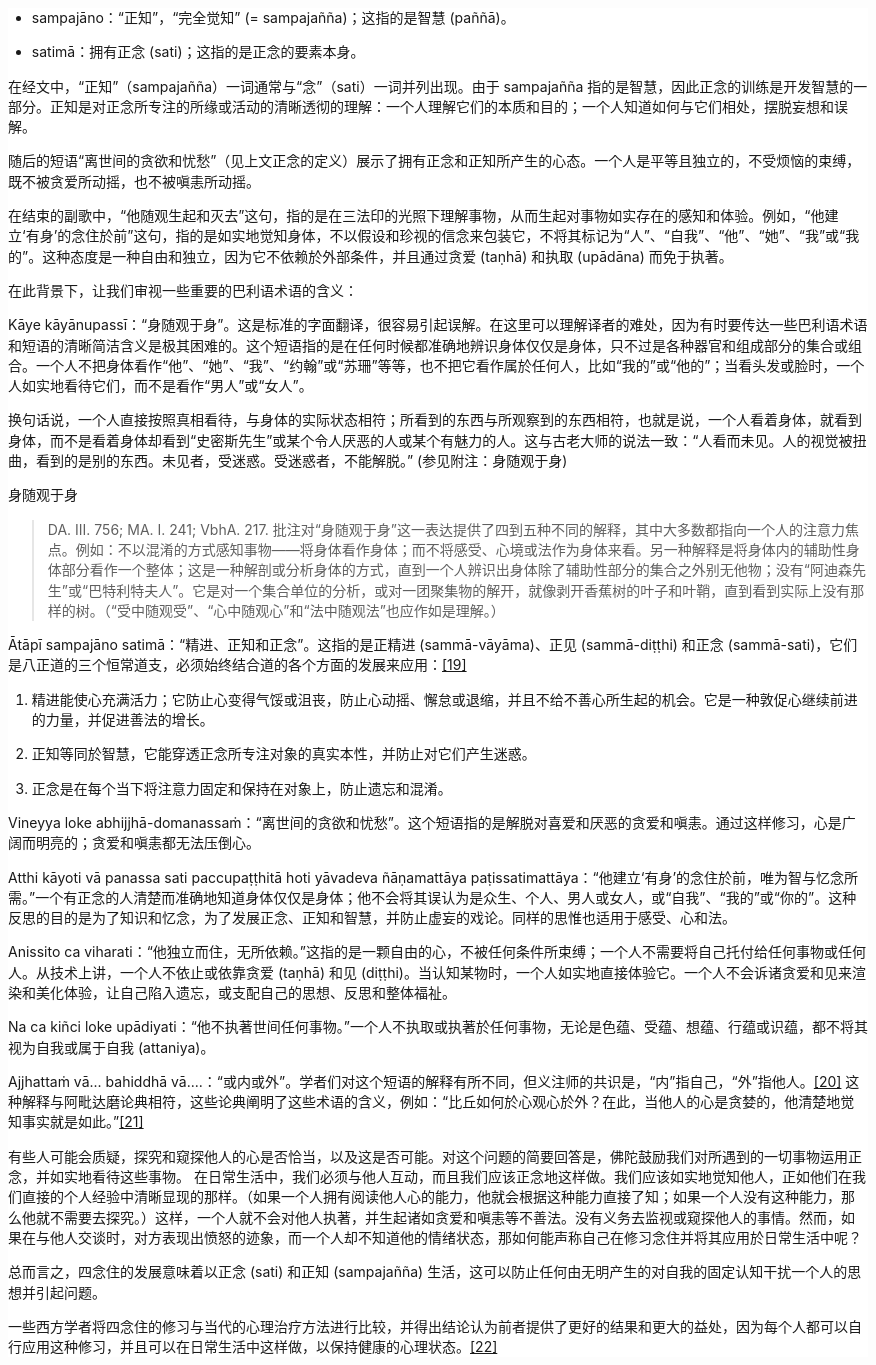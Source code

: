 *   sampajāno：“正知”，“完全觉知” (= sampajañña)；这指的是智慧 (paññā)。
    
*   satimā：拥有正念 (sati)；这指的是正念的要素本身。
    

在经文中，“正知”（sampajañña）一词通常与“念”（sati）一词并列出现。由于 sampajañña 指的是智慧，因此正念的训练是开发智慧的一部分。正知是对正念所专注的所缘或活动的清晰透彻的理解：一个人理解它们的本质和目的；一个人知道如何与它们相处，摆脱妄想和误解。

随后的短语“离世间的贪欲和忧愁”（见上文正念的定义）展示了拥有正念和正知所产生的心态。一个人是平等且独立的，不受烦恼的束缚，既不被贪爱所动摇，也不被嗔恚所动摇。

在结束的副歌中，“他随观生起和灭去”这句，指的是在三法印的光照下理解事物，从而生起对事物如实存在的感知和体验。例如，“他建立‘有身’的念住於前”这句，指的是如实地觉知身体，不以假设和珍视的信念来包装它，不将其标记为“人”、“自我”、“他”、“她”、“我”或“我的”。这种态度是一种自由和独立，因为它不依赖於外部条件，并且通过贪爱 (taṇhā) 和执取 (upādāna) 而免于执著。

在此背景下，让我们审视一些重要的巴利语术语的含义：

Kāye kāyānupassī：“身随观于身”。这是标准的字面翻译，很容易引起误解。在这里可以理解译者的难处，因为有时要传达一些巴利语术语和短语的清晰简洁含义是极其困难的。这个短语指的是在任何时候都准确地辨识身体仅仅是身体，只不过是各种器官和组成部分的集合或组合。一个人不把身体看作“他”、“她”、“我”、“约翰”或“苏珊”等等，也不把它看作属於任何人，比如“我的”或“他的”；当看头发或脸时，一个人如实地看待它们，而不是看作“男人”或“女人”。

换句话说，一个人直接按照真相看待，与身体的实际状态相符；所看到的东西与所观察到的东西相符，也就是说，一个人看着身体，就看到身体，而不是看着身体却看到“史密斯先生”或某个令人厌恶的人或某个有魅力的人。这与古老大师的说法一致：“人看而未见。人的视觉被扭曲，看到的是别的东西。未见者，受迷惑。受迷惑者，不能解脱。” (参见附注：身随观于身)

身随观于身

> DA. III. 756; MA. I. 241; VbhA. 217. 批注对“身随观于身”这一表达提供了四到五种不同的解释，其中大多数都指向一个人的注意力焦点。例如：不以混淆的方式感知事物——将身体看作身体；而不将感受、心境或法作为身体来看。另一种解释是将身体内的辅助性身体部分看作一个整体；这是一种解剖或分析身体的方式，直到一个人辨识出身体除了辅助性部分的集合之外别无他物；没有“阿迪森先生”或“巴特利特夫人”。它是对一个集合单位的分析，或对一团聚集物的解开，就像剥开香蕉树的叶子和叶鞘，直到看到实际上没有那样的树。（“受中随观受”、“心中随观心”和“法中随观法”也应作如是理解。）

Ātāpī sampajāno satimā：“精进、正知和正念”。这指的是正精进 (sammā-vāyāma)、正见 (sammā-diṭṭhi) 和正念 (sammā-sati)，它们是八正道的三个恒常道支，必须始终结合道的各个方面的发展来应用：[\[19\]](path-factors-of-concentration.html#fn-fn19)

1.  精进能使心充满活力；它防止心变得气馁或沮丧，防止心动摇、懈怠或退缩，并且不给不善心所生起的机会。它是一种敦促心继续前进的力量，并促进善法的增长。
    
2.  正知等同於智慧，它能穿透正念所专注对象的真实本性，并防止对它们产生迷惑。
    
3.  正念是在每个当下将注意力固定和保持在对象上，防止遗忘和混淆。
    

Vineyya loke abhijjhā-domanassaṁ：“离世间的贪欲和忧愁”。这个短语指的是解脱对喜爱和厌恶的贪爱和嗔恚。通过这样修习，心是广阔而明亮的；贪爱和嗔恚都无法压倒心。

Atthi kāyoti vā panassa sati paccupaṭṭhitā hoti yāvadeva ñāṇamattāya paṭissatimattāya：“他建立‘有身’的念住於前，唯为智与忆念所需。”一个有正念的人清楚而准确地知道身体仅仅是身体；他不会将其误认为是众生、个人、男人或女人，或“自我”、“我的”或“你的”。这种反思的目的是为了知识和忆念，为了发展正念、正知和智慧，并防止虚妄的戏论。同样的思惟也适用于感受、心和法。

Anissito ca viharati：“他独立而住，无所依赖。”这指的是一颗自由的心，不被任何条件所束缚；一个人不需要将自己托付给任何事物或任何人。从技术上讲，一个人不依止或依靠贪爱 (taṇhā) 和见 (diṭṭhi)。当认知某物时，一个人如实地直接体验它。一个人不会诉诸贪爱和见来渲染和美化体验，让自己陷入遗忘，或支配自己的思想、反思和整体福祉。

Na ca kiñci loke upādiyati：“他不执著世间任何事物。”一个人不执取或执著於任何事物，无论是色蕴、受蕴、想蕴、行蕴或识蕴，都不将其视为自我或属于自我 (attaniya)。

Ajjhattaṁ vā... bahiddhā vā....：“或内或外”。学者们对这个短语的解释有所不同，但义注师的共识是，“内”指自己，“外”指他人。[\[20\]](path-factors-of-concentration.html#fn-fn20) 这种解释与阿毗达磨论典相符，这些论典阐明了这些术语的含义，例如：“比丘如何於心观心於外？在此，当他人的心是贪婪的，他清楚地觉知事实就是如此。”[\[21\]](path-factors-of-concentration.html#fn-fn21)

有些人可能会质疑，探究和窥探他人的心是否恰当，以及这是否可能。对这个问题的简要回答是，佛陀鼓励我们对所遇到的一切事物运用正念，并如实地看待这些事物。 在日常生活中，我们必须与他人互动，而且我们应该正念地这样做。我们应该如实地觉知他人，正如他们在我们直接的个人经验中清晰显现的那样。（如果一个人拥有阅读他人心的能力，他就会根据这种能力直接了知；如果一个人没有这种能力，那么他就不需要去探究。）这样，一个人就不会对他人执著，并生起诸如贪爱和嗔恚等不善法。没有义务去监视或窥探他人的事情。然而，如果在与他人交谈时，对方表现出愤怒的迹象，而一个人却不知道他的情绪状态，那如何能声称自己在修习念住并将其应用於日常生活中呢？

总而言之，四念住的发展意味着以正念 (sati) 和正知 (sampajañña) 生活，这可以防止任何由无明产生的对自我的固定认知干扰一个人的思想并引起问题。

一些西方学者将四念住的修习与当代的心理治疗方法进行比较，并得出结论认为前者提供了更好的结果和更大的益处，因为每个人都可以自行应用这种修习，并且可以在日常生活中这样做，以保持健康的心理状态。[\[22\]](path-factors-of-concentration.html#fn-fn22)
